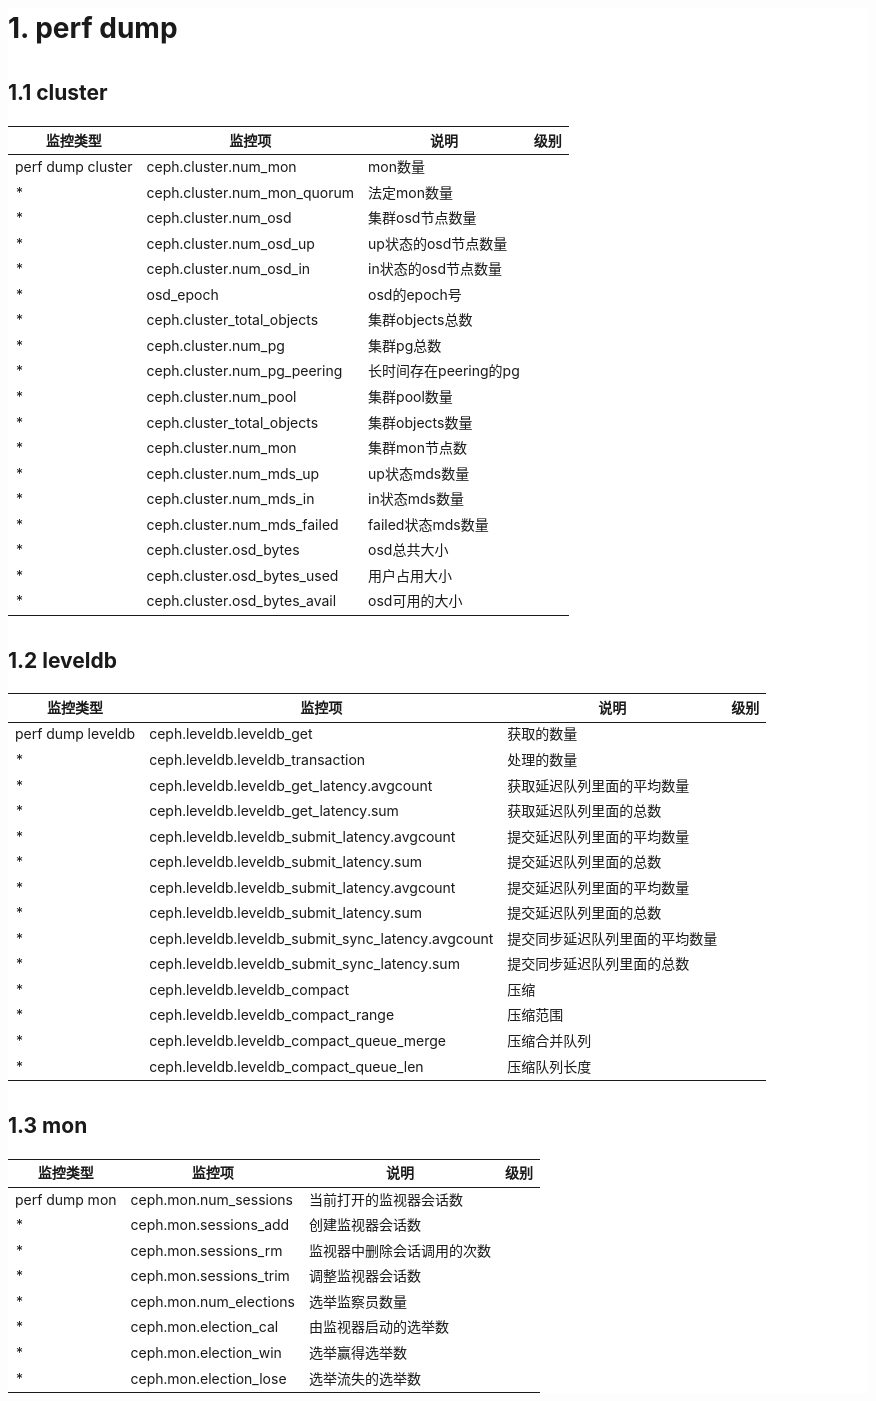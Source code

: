 # 1. perf dump
## 1.1 cluster
监控类型 | 监控项 |  说明 | 级别 |
---|---|---|---|
perf dump cluster | ceph.cluster.num_mon |mon数量| |
*| ceph.cluster.num_mon_quorum  |法定mon数量| |
*| ceph.cluster.num_osd  |集群osd节点数量| |
*| ceph.cluster.num_osd_up  |up状态的osd节点数量| |
*| ceph.cluster.num_osd_in  |in状态的osd节点数量| |
*| osd_epoch  |osd的epoch号| |
*| ceph.cluster_total_objects  |集群objects总数| |		 	 	 
*|ceph.cluster.num_pg	|集群pg总数	 | |	 	 
*|ceph.cluster.num_pg_peering |	长时间存在peering的pg	 | |	 	 
*|ceph.cluster.num_pool |	集群pool数量	 ||	 	 
*|ceph.cluster_total_objects |	集群objects数量	|| 	 	 
*|ceph.cluster.num_mon |	集群mon节点数	 ||	 	 
*|ceph.cluster.num_mds_up |	up状态mds数量	|| 	 	 
*|ceph.cluster.num_mds_in |	in状态mds数量	 ||	 	 
*|ceph.cluster.num_mds_failed	| failed状态mds数量	|| 	 	 
*| ceph.cluster.osd_bytes	| osd总共大小	 	 ||	 
*|ceph.cluster.osd_bytes_used |	用户占用大小	 ||	 	 
*|ceph.cluster.osd_bytes_avail |	osd可用的大小	|| 	 	 


## 1.2 leveldb
监控类型 | 监控项 |  说明 | 级别 |
---|---|---|---|
perf dump leveldb | ceph.leveldb.leveldb_get |获取的数量| |
*| ceph.leveldb.leveldb_transaction |	处理的数量	| | 	 	 
*| ceph.leveldb.leveldb_get_latency.avgcount |	获取延迟队列里面的平均数量	| |	 	 
*| ceph.leveldb.leveldb_get_latency.sum |	获取延迟队列里面的总数	 ||	 
*| ceph.leveldb.leveldb_submit_latency.avgcount |	提交延迟队列里面的平均数量	 ||	 	 
*| ceph.leveldb.leveldb_submit_latency.sum |	提交延迟队列里面的总数	 ||	 	 
*| ceph.leveldb.leveldb_submit_latency.avgcount | 提交延迟队列里面的平均数量	 ||	 	 
*| ceph.leveldb.leveldb_submit_latency.sum |	提交延迟队列里面的总数	|| 	 	 
*| ceph.leveldb.leveldb_submit_sync_latency.avgcount	| 提交同步延迟队列里面的平均数量 ||	 	 	 
*| ceph.leveldb.leveldb_submit_sync_latency.sum | 提交同步延迟队列里面的总数 ||	 	 	 
*| ceph.leveldb.leveldb_compact |	压缩	 ||	 	 
*| ceph.leveldb.leveldb_compact_range |	压缩范围	|| 	 
*| ceph.leveldb.leveldb_compact_queue_merge |	压缩合并队列	||	 	 
*| ceph.leveldb.leveldb_compact_queue_len | 压缩队列长度	 || 

## 1.3 mon
监控类型 | 监控项 |  说明 | 级别 |
---|---|---|---|
perf dump mon |ceph.mon.num_sessions|当前打开的监视器会话数||	 	 	 
*|ceph.mon.sessions_add| 创建监视器会话数||	 	 	 
*|ceph.mon.sessions_rm|监视器中删除会话调用的次数||	 	 	 
*|ceph.mon.sessions_trim|调整监视器会话数	 ||	 	 
*|ceph.mon.num_elections|选举监察员数量	 ||	 	 
*|ceph.mon.election_cal | 由监视器启动的选举数 ||	 	 	 
*|ceph.mon.election_win |选举赢得选举数	 ||	 	 
*|ceph.mon.election_lose |选举流失的选举数 ||	 	 	 
